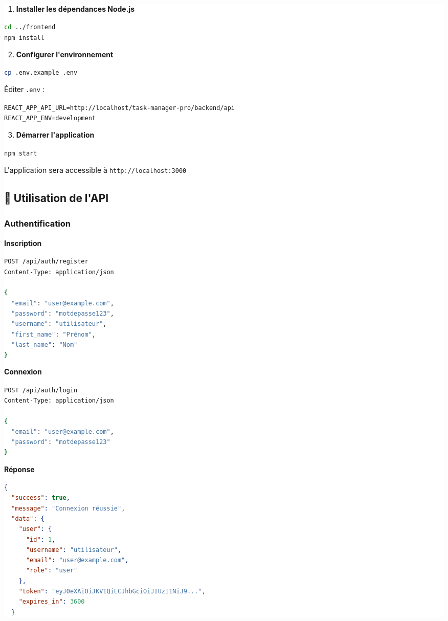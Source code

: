 1. **Installer les dépendances Node.js**
```bash
cd ../frontend
npm install
```

2. **Configurer l'environnement**
```bash
cp .env.example .env
```

Éditer `.env` :
```env
REACT_APP_API_URL=http://localhost/task-manager-pro/backend/api
REACT_APP_ENV=development
```

3. **Démarrer l'application**
```bash
npm start
```

L'application sera accessible à `http://localhost:3000`

## 🔑 Utilisation de l'API

### Authentification

**Inscription**
```bash
POST /api/auth/register
Content-Type: application/json

{
  "email": "user@example.com",
  "password": "motdepasse123",
  "username": "utilisateur",
  "first_name": "Prénom",
  "last_name": "Nom"
}
```

**Connexion**
```bash
POST /api/auth/login
Content-Type: application/json

{
  "email": "user@example.com",
  "password": "motdepasse123"
}
```

**Réponse**
```json
{
  "success": true,
  "message": "Connexion réussie",
  "data": {
    "user": {
      "id": 1,
      "username": "utilisateur",
      "email": "user@example.com",
      "role": "user"
    },
    "token": "eyJ0eXAiOiJKV1QiLCJhbGciOiJIUzI1NiJ9...",
    "expires_in": 3600
  }
```